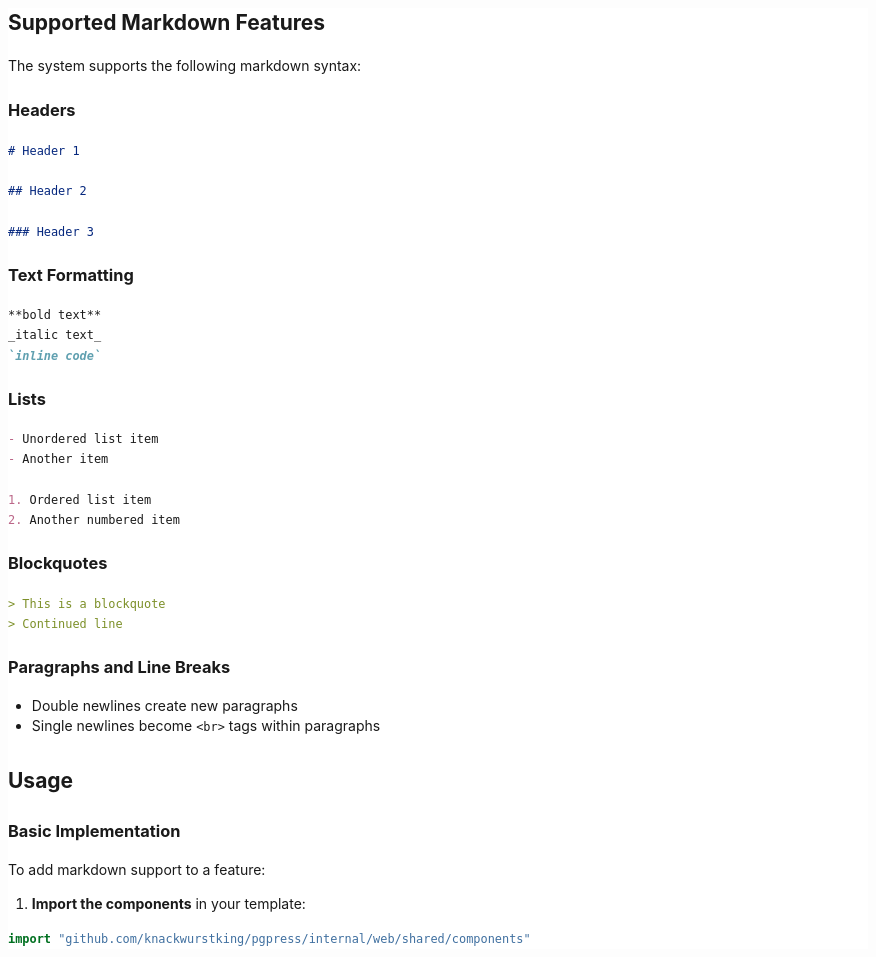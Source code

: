 ## Supported Markdown Features

The system supports the following markdown syntax:

### Headers

```markdown
# Header 1

## Header 2

### Header 3
```

### Text Formatting

```markdown
**bold text**
_italic text_
`inline code`
```

### Lists

```markdown
- Unordered list item
- Another item

1. Ordered list item
2. Another numbered item
```

### Blockquotes

```markdown
> This is a blockquote
> Continued line
```

### Paragraphs and Line Breaks

- Double newlines create new paragraphs
- Single newlines become `<br>` tags within paragraphs

## Usage

### Basic Implementation

To add markdown support to a feature:

1. **Import the components** in your template:

```go
import "github.com/knackwurstking/pgpress/internal/web/shared/components"
```
